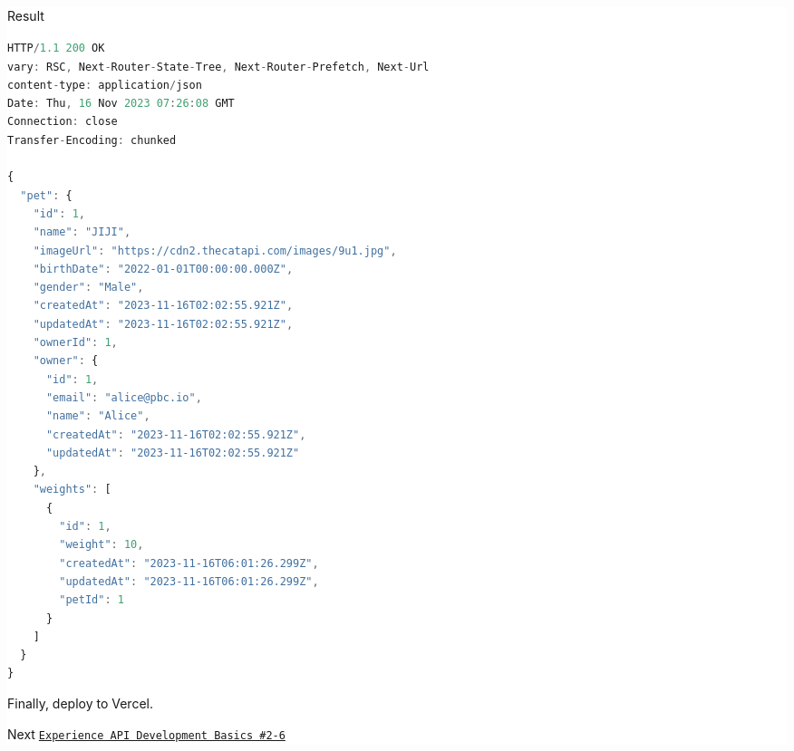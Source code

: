 Result

```ts
HTTP/1.1 200 OK
vary: RSC, Next-Router-State-Tree, Next-Router-Prefetch, Next-Url
content-type: application/json
Date: Thu, 16 Nov 2023 07:26:08 GMT
Connection: close
Transfer-Encoding: chunked

{
  "pet": {
    "id": 1,
    "name": "JIJI",
    "imageUrl": "https://cdn2.thecatapi.com/images/9u1.jpg",
    "birthDate": "2022-01-01T00:00:00.000Z",
    "gender": "Male",
    "createdAt": "2023-11-16T02:02:55.921Z",
    "updatedAt": "2023-11-16T02:02:55.921Z",
    "ownerId": 1,
    "owner": {
      "id": 1,
      "email": "alice@pbc.io",
      "name": "Alice",
      "createdAt": "2023-11-16T02:02:55.921Z",
      "updatedAt": "2023-11-16T02:02:55.921Z"
    },
    "weights": [
      {
        "id": 1,
        "weight": 10,
        "createdAt": "2023-11-16T06:01:26.299Z",
        "updatedAt": "2023-11-16T06:01:26.299Z",
        "petId": 1
      }
    ]
  }
}
```

Finally, deploy to Vercel.

Next [`Experience API Development Basics #2-6`](./2-experience-api-development-7.md)
